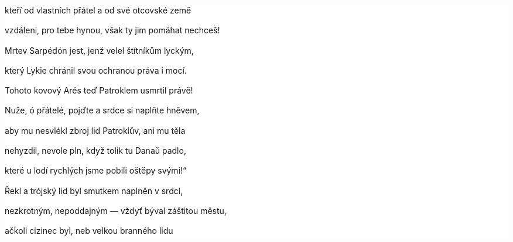 </section>

<section>

kteří od vlastních přátel a od své otcovské země

</section>

<section>

vzdáleni, pro tebe hynou, však ty jim pomáhat nechceš!

</section>

<section>

Mrtev Sarpédón jest, jenž velel štítníkům lyckým,

</section>

<section>

který Lykie chránil svou ochranou práva i mocí.

</section>

<section>

Tohoto kovový Arés teď Patroklem usmrtil právě!

Nuže, ó přátelé, pojďte a srdce si naplňte hněvem,

</section>

<section>

aby mu nesvlékl zbroj lid Patroklův, ani mu těla

</section>

<section>

nehyzdil, nevole pln, když tolik tu Danaů padlo,

</section>

<section>

které u lodí rychlých jsme pobili oštěpy svými!“

Řekl a trójský lid byl smutkem naplněn v srdci,

</section>

<section>

nezkrotným, nepoddajným — vždyť býval záštitou městu,

</section>

<section>

ačkoli cizinec byl, neb velkou branného lidu

</section>
